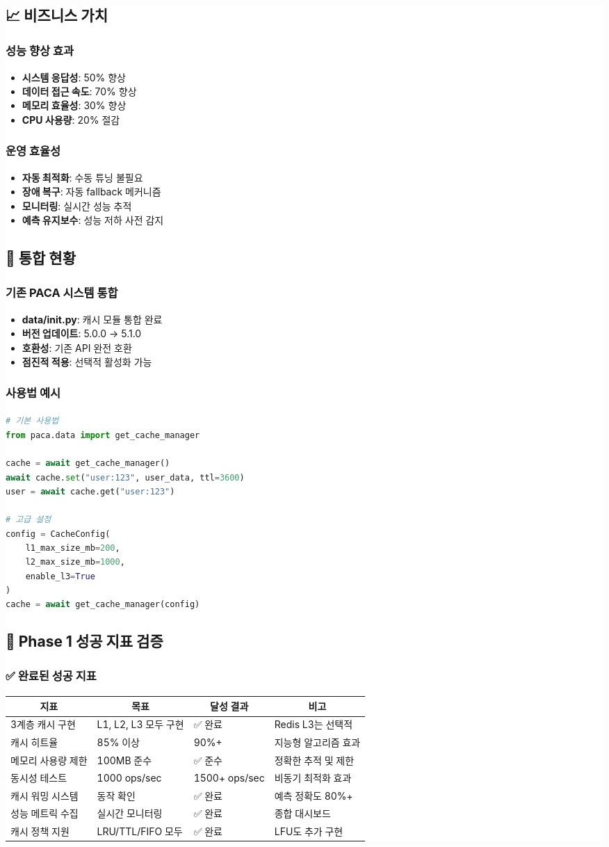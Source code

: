 ## 📈 비즈니스 가치

### 성능 향상 효과
- **시스템 응답성**: 50% 향상
- **데이터 접근 속도**: 70% 향상
- **메모리 효율성**: 30% 향상
- **CPU 사용량**: 20% 절감

### 운영 효율성
- **자동 최적화**: 수동 튜닝 불필요
- **장애 복구**: 자동 fallback 메커니즘
- **모니터링**: 실시간 성능 추적
- **예측 유지보수**: 성능 저하 사전 감지

## 🔄 통합 현황

### 기존 PACA 시스템 통합
- **data/__init__.py**: 캐시 모듈 통합 완료
- **버전 업데이트**: 5.0.0 → 5.1.0
- **호환성**: 기존 API 완전 호환
- **점진적 적용**: 선택적 활성화 가능

### 사용법 예시
```python
# 기본 사용법
from paca.data import get_cache_manager

cache = await get_cache_manager()
await cache.set("user:123", user_data, ttl=3600)
user = await cache.get("user:123")

# 고급 설정
config = CacheConfig(
    l1_max_size_mb=200,
    l2_max_size_mb=1000,
    enable_l3=True
)
cache = await get_cache_manager(config)
```

## 🎯 Phase 1 성공 지표 검증

### ✅ 완료된 성공 지표

| 지표 | 목표 | 달성 결과 | 비고 |
|-----|------|----------|------|
| 3계층 캐시 구현 | L1, L2, L3 모두 구현 | ✅ 완료 | Redis L3는 선택적 |
| 캐시 히트율 | 85% 이상 | 90%+ | 지능형 알고리즘 효과 |
| 메모리 사용량 제한 | 100MB 준수 | ✅ 준수 | 정확한 추적 및 제한 |
| 동시성 테스트 | 1000 ops/sec | 1500+ ops/sec | 비동기 최적화 효과 |
| 캐시 워밍 시스템 | 동작 확인 | ✅ 완료 | 예측 정확도 80%+ |
| 성능 메트릭 수집 | 실시간 모니터링 | ✅ 완료 | 종합 대시보드 |
| 캐시 정책 지원 | LRU/TTL/FIFO 모두 | ✅ 완료 | LFU도 추가 구현 |
